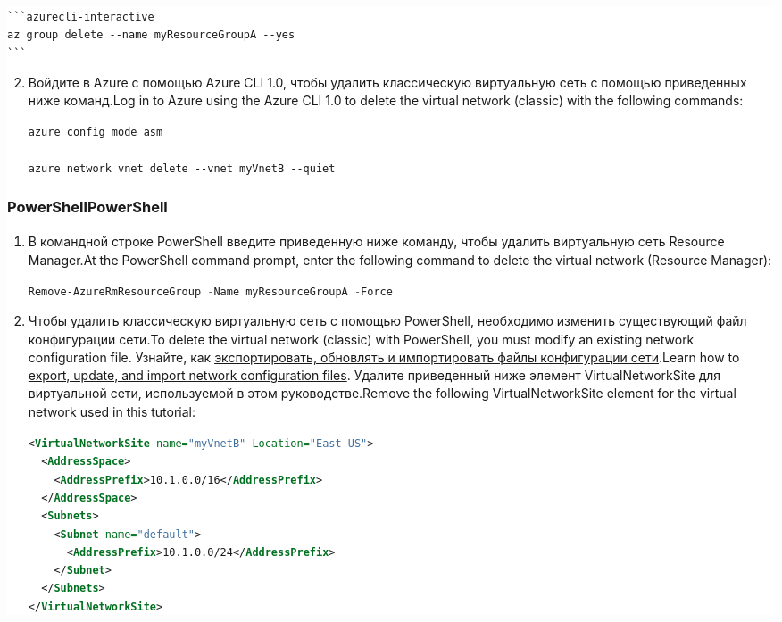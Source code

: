     ```azurecli-interactive
    az group delete --name myResourceGroupA --yes
    ```

2. <span data-ttu-id="c99e9-326">Войдите в Azure с помощью Azure CLI 1.0, чтобы удалить классическую виртуальную сеть с помощью приведенных ниже команд.</span><span class="sxs-lookup"><span data-stu-id="c99e9-326">Log in to Azure using the Azure CLI 1.0 to delete the virtual network (classic) with the following commands:</span></span>

    ```azurecli
    azure config mode asm 

    azure network vnet delete --vnet myVnetB --quiet
    ```

### <span data-ttu-id="c99e9-327"><a name="delete-powershell"></a>PowerShell</span><span class="sxs-lookup"><span data-stu-id="c99e9-327"><a name="delete-powershell"></a>PowerShell</span></span>

1. <span data-ttu-id="c99e9-328">В командной строке PowerShell введите приведенную ниже команду, чтобы удалить виртуальную сеть Resource Manager.</span><span class="sxs-lookup"><span data-stu-id="c99e9-328">At the PowerShell command prompt, enter the following command to delete the virtual network (Resource Manager):</span></span>

    ```powershell
    Remove-AzureRmResourceGroup -Name myResourceGroupA -Force
    ```

2. <span data-ttu-id="c99e9-329">Чтобы удалить классическую виртуальную сеть с помощью PowerShell, необходимо изменить существующий файл конфигурации сети.</span><span class="sxs-lookup"><span data-stu-id="c99e9-329">To delete the virtual network (classic) with PowerShell, you must modify an existing network configuration file.</span></span> <span data-ttu-id="c99e9-330">Узнайте, как [экспортировать, обновлять и импортировать файлы конфигурации сети](virtual-networks-using-network-configuration-file.md).</span><span class="sxs-lookup"><span data-stu-id="c99e9-330">Learn how to [export, update, and import network configuration files](virtual-networks-using-network-configuration-file.md).</span></span> <span data-ttu-id="c99e9-331">Удалите приведенный ниже элемент VirtualNetworkSite для виртуальной сети, используемой в этом руководстве.</span><span class="sxs-lookup"><span data-stu-id="c99e9-331">Remove the following VirtualNetworkSite element for the virtual network used in this tutorial:</span></span>

    ```xml
    <VirtualNetworkSite name="myVnetB" Location="East US">
      <AddressSpace>
        <AddressPrefix>10.1.0.0/16</AddressPrefix>
      </AddressSpace>
      <Subnets>
        <Subnet name="default">
          <AddressPrefix>10.1.0.0/24</AddressPrefix>
        </Subnet>
      </Subnets>
    </VirtualNetworkSite>
    ```
